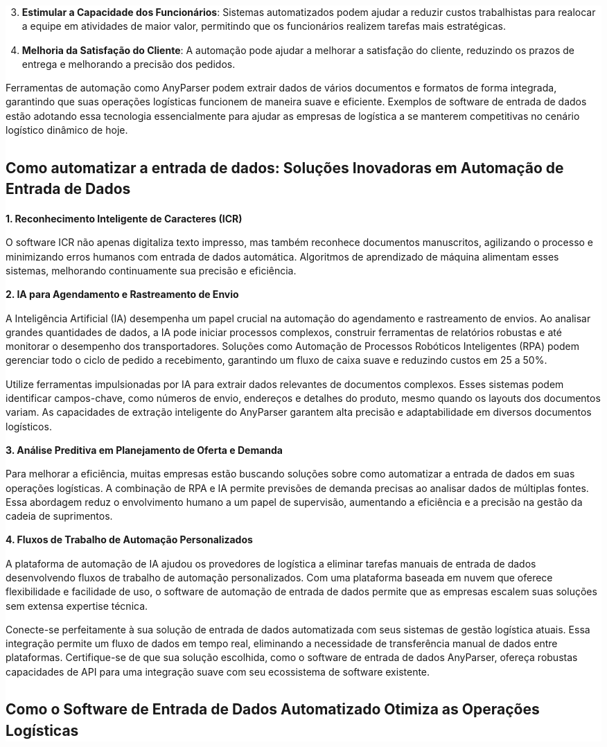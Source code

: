 3. **Estimular a Capacidade dos Funcionários**: Sistemas automatizados podem ajudar a reduzir custos trabalhistas para realocar a equipe em atividades de maior valor, permitindo que os funcionários realizem tarefas mais estratégicas.

4. **Melhoria da Satisfação do Cliente**: A automação pode ajudar a melhorar a satisfação do cliente, reduzindo os prazos de entrega e melhorando a precisão dos pedidos.

Ferramentas de automação como AnyParser podem extrair dados de vários documentos e formatos de forma integrada, garantindo que suas operações logísticas funcionem de maneira suave e eficiente. Exemplos de software de entrada de dados estão adotando essa tecnologia essencialmente para ajudar as empresas de logística a se manterem competitivas no cenário logístico dinâmico de hoje.

## Como automatizar a entrada de dados: Soluções Inovadoras em Automação de Entrada de Dados

**1. Reconhecimento Inteligente de Caracteres (ICR)**

O software ICR não apenas digitaliza texto impresso, mas também reconhece documentos manuscritos, agilizando o processo e minimizando erros humanos com entrada de dados automática. Algoritmos de aprendizado de máquina alimentam esses sistemas, melhorando continuamente sua precisão e eficiência.

**2. IA para Agendamento e Rastreamento de Envio**

A Inteligência Artificial (IA) desempenha um papel crucial na automação do agendamento e rastreamento de envios. Ao analisar grandes quantidades de dados, a IA pode iniciar processos complexos, construir ferramentas de relatórios robustas e até monitorar o desempenho dos transportadores. Soluções como Automação de Processos Robóticos Inteligentes (RPA) podem gerenciar todo o ciclo de pedido a recebimento, garantindo um fluxo de caixa suave e reduzindo custos em 25 a 50%.

Utilize ferramentas impulsionadas por IA para extrair dados relevantes de documentos complexos. Esses sistemas podem identificar campos-chave, como números de envio, endereços e detalhes do produto, mesmo quando os layouts dos documentos variam. As capacidades de extração inteligente do AnyParser garantem alta precisão e adaptabilidade em diversos documentos logísticos.

**3. Análise Preditiva em Planejamento de Oferta e Demanda**

Para melhorar a eficiência, muitas empresas estão buscando soluções sobre como automatizar a entrada de dados em suas operações logísticas. A combinação de RPA e IA permite previsões de demanda precisas ao analisar dados de múltiplas fontes. Essa abordagem reduz o envolvimento humano a um papel de supervisão, aumentando a eficiência e a precisão na gestão da cadeia de suprimentos.

**4. Fluxos de Trabalho de Automação Personalizados**

A plataforma de automação de IA ajudou os provedores de logística a eliminar tarefas manuais de entrada de dados desenvolvendo fluxos de trabalho de automação personalizados. Com uma plataforma baseada em nuvem que oferece flexibilidade e facilidade de uso, o software de automação de entrada de dados permite que as empresas escalem suas soluções sem extensa expertise técnica.

Conecte-se perfeitamente à sua solução de entrada de dados automatizada com seus sistemas de gestão logística atuais. Essa integração permite um fluxo de dados em tempo real, eliminando a necessidade de transferência manual de dados entre plataformas. Certifique-se de que sua solução escolhida, como o software de entrada de dados AnyParser, ofereça robustas capacidades de API para uma integração suave com seu ecossistema de software existente.

## Como o Software de Entrada de Dados Automatizado Otimiza as Operações Logísticas

